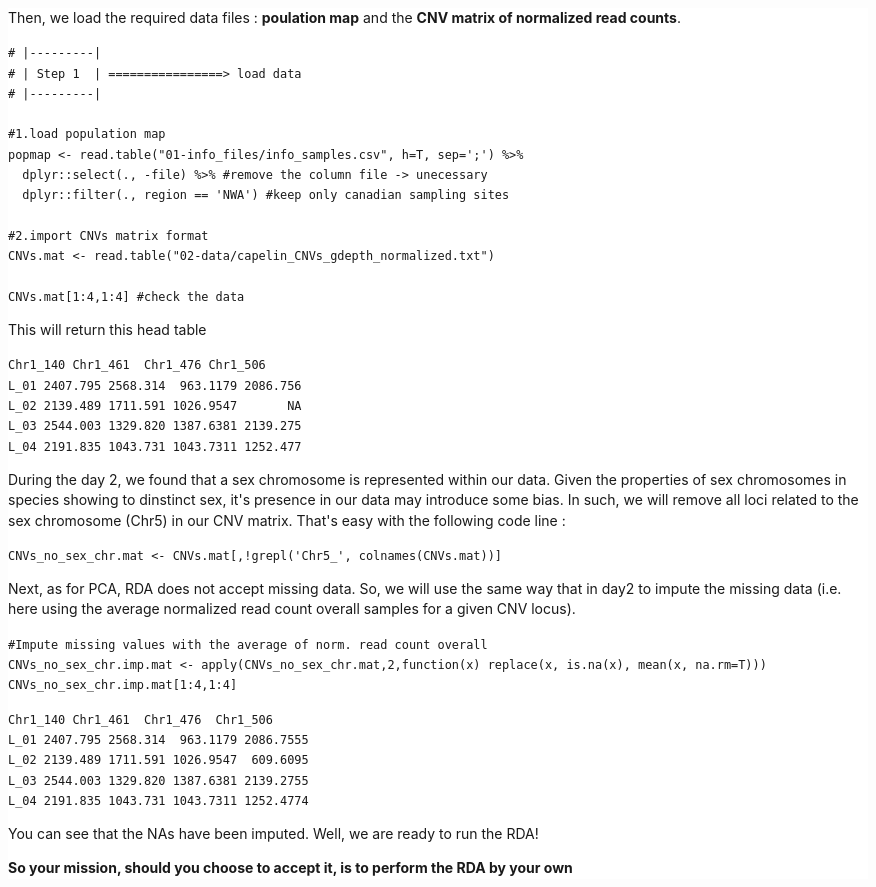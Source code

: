 Then, we load the required data files : **poulation map** and the **CNV matrix of normalized read counts**.
```
# |---------|
# | Step 1  | ================> load data
# |---------|

#1.load population map
popmap <- read.table("01-info_files/info_samples.csv", h=T, sep=';') %>%
  dplyr::select(., -file) %>% #remove the column file -> unecessary
  dplyr::filter(., region == 'NWA') #keep only canadian sampling sites

#2.import CNVs matrix format
CNVs.mat <- read.table("02-data/capelin_CNVs_gdepth_normalized.txt")

CNVs.mat[1:4,1:4] #check the data
```
This will return this head table
```
Chr1_140 Chr1_461  Chr1_476 Chr1_506
L_01 2407.795 2568.314  963.1179 2086.756
L_02 2139.489 1711.591 1026.9547       NA
L_03 2544.003 1329.820 1387.6381 2139.275
L_04 2191.835 1043.731 1043.7311 1252.477
```

During the day 2, we found that a sex chromosome is represented within our data. Given the properties of sex chromosomes in species showing to dinstinct sex, it's presence in our data may introduce some bias.
In such, we will remove all loci related to the sex chromosome (Chr5) in our CNV matrix. That's easy with the following code line :
```
CNVs_no_sex_chr.mat <- CNVs.mat[,!grepl('Chr5_', colnames(CNVs.mat))]
```
Next, as for PCA, RDA does not accept missing data. So, we will use the same way that in day2 to impute the missing data (i.e. here using the average normalized read count overall samples for a given CNV locus).
```
#Impute missing values with the average of norm. read count overall
CNVs_no_sex_chr.imp.mat <- apply(CNVs_no_sex_chr.mat,2,function(x) replace(x, is.na(x), mean(x, na.rm=T)))
CNVs_no_sex_chr.imp.mat[1:4,1:4]
```
```
Chr1_140 Chr1_461  Chr1_476  Chr1_506
L_01 2407.795 2568.314  963.1179 2086.7555
L_02 2139.489 1711.591 1026.9547  609.6095
L_03 2544.003 1329.820 1387.6381 2139.2755
L_04 2191.835 1043.731 1043.7311 1252.4774
```
You can see that the NAs have been imputed.
Well, we are ready to run the RDA!

**So your mission, should you choose to accept it, is to perform the RDA by your own**
